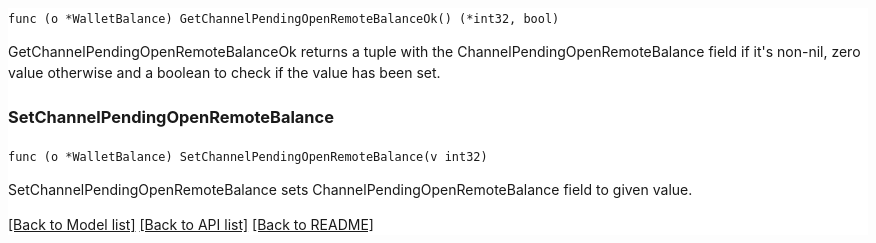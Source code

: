 `func (o *WalletBalance) GetChannelPendingOpenRemoteBalanceOk() (*int32, bool)`

GetChannelPendingOpenRemoteBalanceOk returns a tuple with the ChannelPendingOpenRemoteBalance field if it's non-nil, zero value otherwise
and a boolean to check if the value has been set.

### SetChannelPendingOpenRemoteBalance

`func (o *WalletBalance) SetChannelPendingOpenRemoteBalance(v int32)`

SetChannelPendingOpenRemoteBalance sets ChannelPendingOpenRemoteBalance field to given value.



[[Back to Model list]](../README.md#documentation-for-models) [[Back to API list]](../README.md#documentation-for-api-endpoints) [[Back to README]](../README.md)


